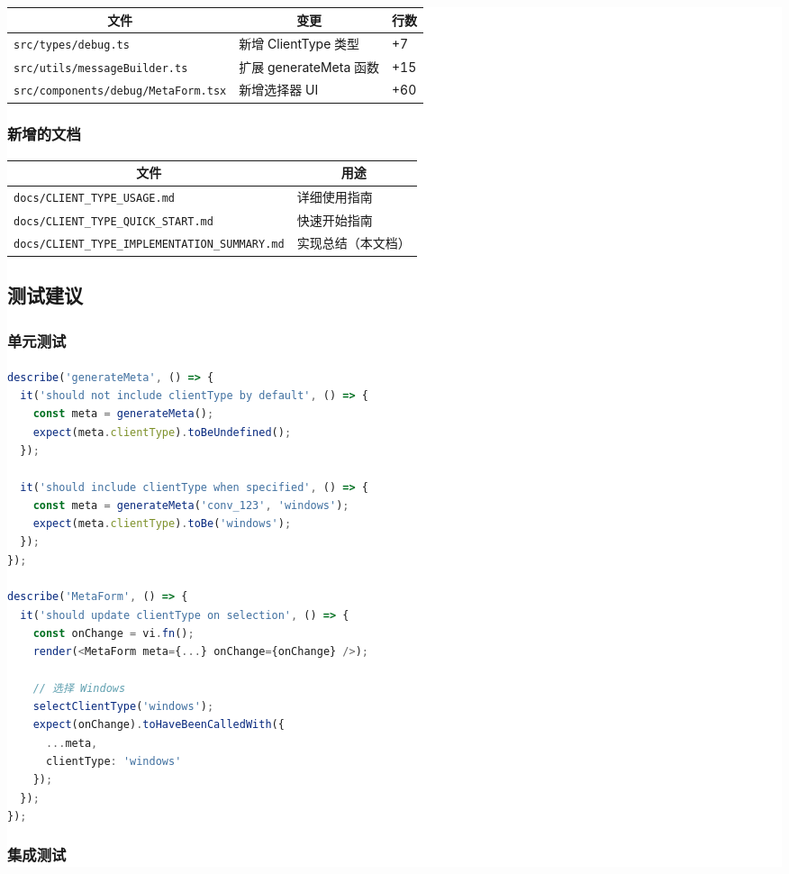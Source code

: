 | 文件 | 变更 | 行数 |
|------|------|------|
| `src/types/debug.ts` | 新增 ClientType 类型 | +7 |
| `src/utils/messageBuilder.ts` | 扩展 generateMeta 函数 | +15 |
| `src/components/debug/MetaForm.tsx` | 新增选择器 UI | +60 |

### 新增的文档

| 文件 | 用途 |
|------|------|
| `docs/CLIENT_TYPE_USAGE.md` | 详细使用指南 |
| `docs/CLIENT_TYPE_QUICK_START.md` | 快速开始指南 |
| `docs/CLIENT_TYPE_IMPLEMENTATION_SUMMARY.md` | 实现总结（本文档） |

## 测试建议

### 单元测试

```typescript
describe('generateMeta', () => {
  it('should not include clientType by default', () => {
    const meta = generateMeta();
    expect(meta.clientType).toBeUndefined();
  });

  it('should include clientType when specified', () => {
    const meta = generateMeta('conv_123', 'windows');
    expect(meta.clientType).toBe('windows');
  });
});

describe('MetaForm', () => {
  it('should update clientType on selection', () => {
    const onChange = vi.fn();
    render(<MetaForm meta={...} onChange={onChange} />);
    
    // 选择 Windows
    selectClientType('windows');
    expect(onChange).toHaveBeenCalledWith({
      ...meta,
      clientType: 'windows'
    });
  });
});
```

### 集成测试

